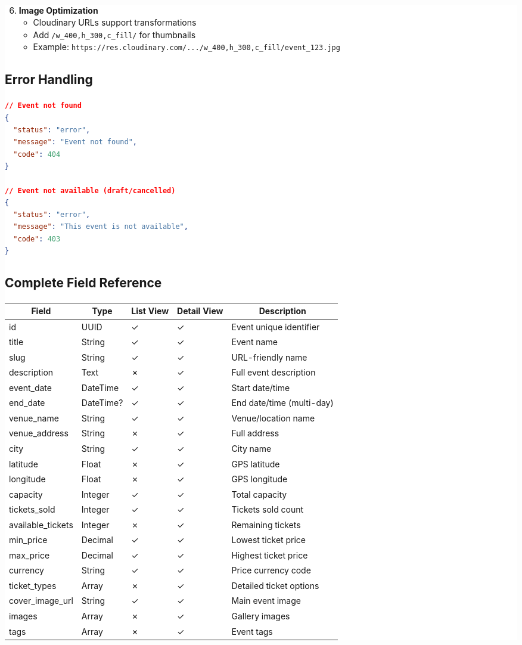 6. **Image Optimization**
   - Cloudinary URLs support transformations
   - Add `/w_400,h_300,c_fill/` for thumbnails
   - Example: `https://res.cloudinary.com/.../w_400,h_300,c_fill/event_123.jpg`

## Error Handling

```json
// Event not found
{
  "status": "error",
  "message": "Event not found",
  "code": 404
}

// Event not available (draft/cancelled)
{
  "status": "error",
  "message": "This event is not available",
  "code": 403
}
```

## Complete Field Reference

| Field | Type | List View | Detail View | Description |
|-------|------|-----------|-------------|-------------|
| id | UUID | ✓ | ✓ | Event unique identifier |
| title | String | ✓ | ✓ | Event name |
| slug | String | ✓ | ✓ | URL-friendly name |
| description | Text | ✗ | ✓ | Full event description |
| event_date | DateTime | ✓ | ✓ | Start date/time |
| end_date | DateTime? | ✓ | ✓ | End date/time (multi-day) |
| venue_name | String | ✓ | ✓ | Venue/location name |
| venue_address | String | ✗ | ✓ | Full address |
| city | String | ✓ | ✓ | City name |
| latitude | Float | ✗ | ✓ | GPS latitude |
| longitude | Float | ✗ | ✓ | GPS longitude |
| capacity | Integer | ✓ | ✓ | Total capacity |
| tickets_sold | Integer | ✓ | ✓ | Tickets sold count |
| available_tickets | Integer | ✗ | ✓ | Remaining tickets |
| min_price | Decimal | ✓ | ✓ | Lowest ticket price |
| max_price | Decimal | ✓ | ✓ | Highest ticket price |
| currency | String | ✓ | ✓ | Price currency code |
| ticket_types | Array | ✗ | ✓ | Detailed ticket options |
| cover_image_url | String | ✓ | ✓ | Main event image |
| images | Array | ✗ | ✓ | Gallery images |
| tags | Array | ✗ | ✓ | Event tags |